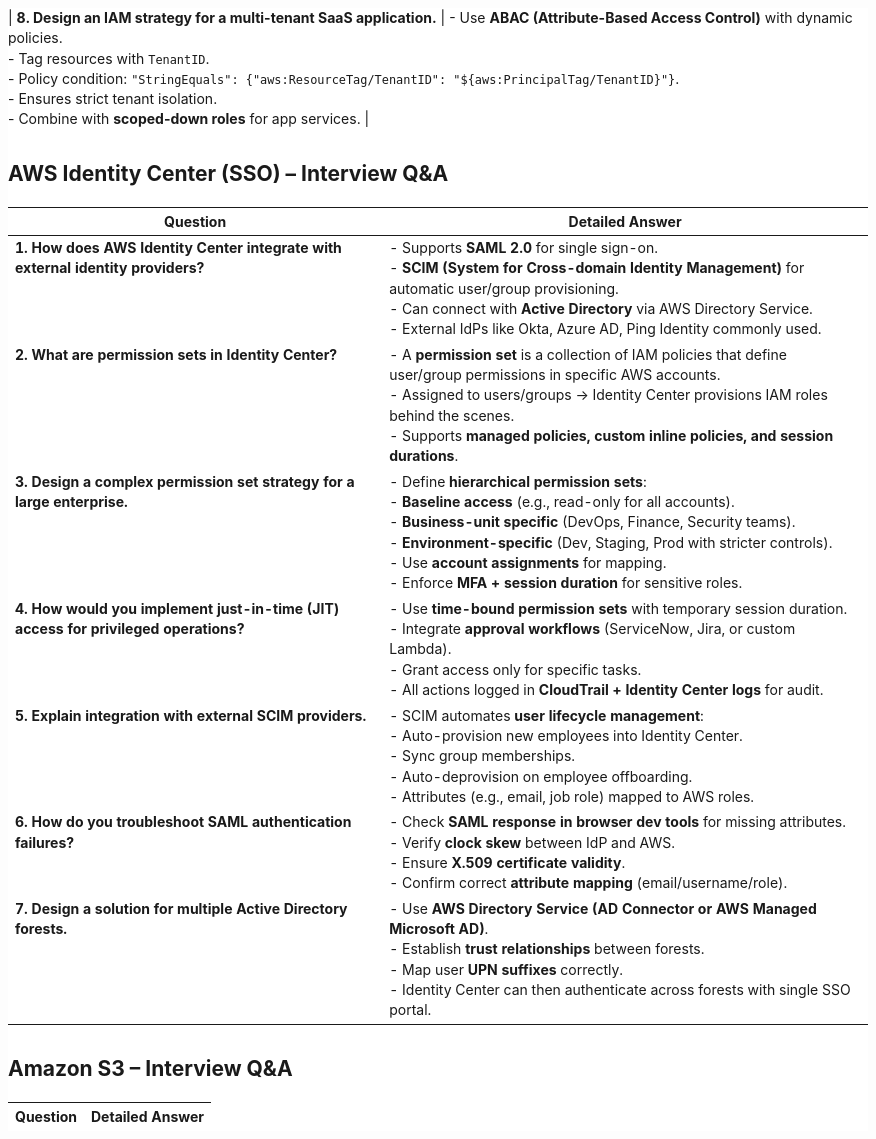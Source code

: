 | **8. Design an IAM strategy for a multi-tenant SaaS application.**                    | - Use **ABAC (Attribute-Based Access Control)** with dynamic policies.<br>- Tag resources with `TenantID`.<br>- Policy condition: `"StringEquals": {"aws:ResourceTag/TenantID": "${aws:PrincipalTag/TenantID}"}`.<br>- Ensures strict tenant isolation.<br>- Combine with **scoped-down roles** for app services. |

## AWS Identity Center (SSO) – Interview Q&A
| **Question**                                                                        | **Detailed Answer**                                                                                                                                                                                                                                                                                                                                                    |
| ----------------------------------------------------------------------------------- | ---------------------------------------------------------------------------------------------------------------------------------------------------------------------------------------------------------------------------------------------------------------------------------------------------------------------------------------------------------------------- |
| **1. How does AWS Identity Center integrate with external identity providers?**     | - Supports **SAML 2.0** for single sign-on.<br>- **SCIM (System for Cross-domain Identity Management)** for automatic user/group provisioning.<br>- Can connect with **Active Directory** via AWS Directory Service.<br>- External IdPs like Okta, Azure AD, Ping Identity commonly used.                                                                              |
| **2. What are permission sets in Identity Center?**                                 | - A **permission set** is a collection of IAM policies that define user/group permissions in specific AWS accounts.<br>- Assigned to users/groups → Identity Center provisions IAM roles behind the scenes.<br>- Supports **managed policies, custom inline policies, and session durations**.                                                                         |
| **3. Design a complex permission set strategy for a large enterprise.**             | - Define **hierarchical permission sets**:<br>  - **Baseline access** (e.g., read-only for all accounts).<br>  - **Business-unit specific** (DevOps, Finance, Security teams).<br>  - **Environment-specific** (Dev, Staging, Prod with stricter controls).<br>- Use **account assignments** for mapping.<br>- Enforce **MFA + session duration** for sensitive roles. |
| **4. How would you implement just-in-time (JIT) access for privileged operations?** | - Use **time-bound permission sets** with temporary session duration.<br>- Integrate **approval workflows** (ServiceNow, Jira, or custom Lambda).<br>- Grant access only for specific tasks.<br>- All actions logged in **CloudTrail + Identity Center logs** for audit.                                                                                               |
| **5. Explain integration with external SCIM providers.**                            | - SCIM automates **user lifecycle management**:<br>  - Auto-provision new employees into Identity Center.<br>  - Sync group memberships.<br>  - Auto-deprovision on employee offboarding.<br>- Attributes (e.g., email, job role) mapped to AWS roles.                                                                                                                 |
| **6. How do you troubleshoot SAML authentication failures?**                        | - Check **SAML response in browser dev tools** for missing attributes.<br>- Verify **clock skew** between IdP and AWS.<br>- Ensure **X.509 certificate validity**.<br>- Confirm correct **attribute mapping** (email/username/role).                                                                                                                                   |
| **7. Design a solution for multiple Active Directory forests.**                     | - Use **AWS Directory Service (AD Connector or AWS Managed Microsoft AD)**.<br>- Establish **trust relationships** between forests.<br>- Map user **UPN suffixes** correctly.<br>- Identity Center can then authenticate across forests with single SSO portal.                                                                                                        |

## Amazon S3 – Interview Q&A
| **Question**                                                                    | **Detailed Answer**                                                                                                                                                                                                                                                                                                                                                                                                                                                                           |
| ------------------------------------------------------------------------------- | --------------------------------------------------------------------------------------------------------------------------------------------------------------------------------------------------------------------------------------------------------------------------------------------------------------------------------------------------------------------------------------------------------------------------------------------------------------------------------------------- |